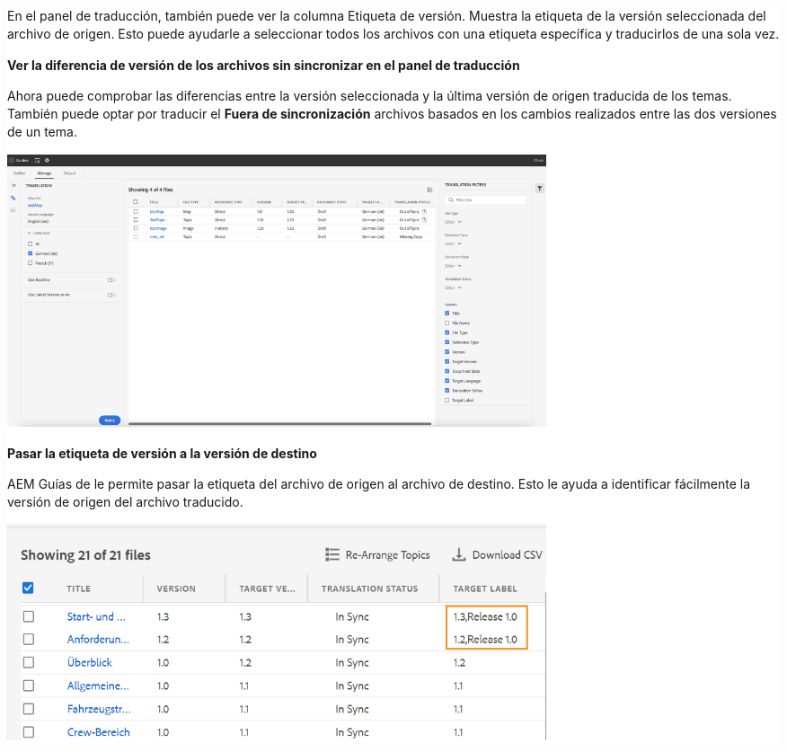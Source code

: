 En el panel de traducción, también puede ver la columna Etiqueta de versión. Muestra la etiqueta de la versión seleccionada del archivo de origen. Esto puede ayudarle a seleccionar todos los archivos con una etiqueta específica y traducirlos de una sola vez.

**Ver la diferencia de versión de los archivos sin sincronizar en el panel de traducción**

Ahora puede comprobar las diferencias entre la versión seleccionada y la última versión de origen traducida de los temas. También puede optar por traducir el **Fuera de sincronización** archivos basados en los cambios realizados entre las dos versiones de un tema.

<img src="assets/translation-version-diff.png" alt="comité de traducción" width="600">



**Pasar la etiqueta de versión a la versión de destino**

AEM Guías de le permite pasar la etiqueta del archivo de origen al archivo de destino. Esto le ayuda a identificar fácilmente la versión de origen del archivo traducido.

<img alt="etiquetas de traducción" src="assets/translation-pass-source-label.png" width="600">
